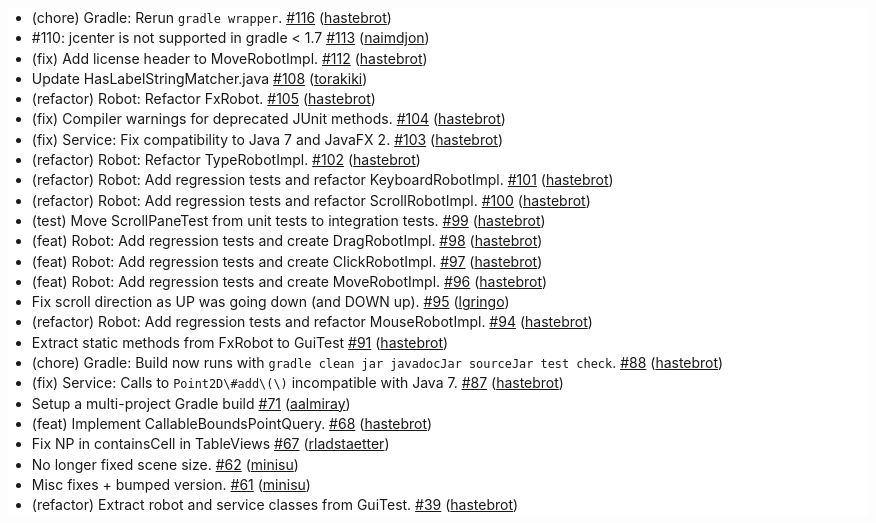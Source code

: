 - \(chore\) Gradle: Rerun `gradle wrapper`. [\#116](https://github.com/TestFX/TestFX/pull/116) ([hastebrot](https://github.com/hastebrot))
- \#110: jcenter is not supported in gradle \< 1.7 [\#113](https://github.com/TestFX/TestFX/pull/113) ([naimdjon](https://github.com/naimdjon))
- \(fix\) Add license header to MoveRobotImpl. [\#112](https://github.com/TestFX/TestFX/pull/112) ([hastebrot](https://github.com/hastebrot))
- Update HasLabelStringMatcher.java [\#108](https://github.com/TestFX/TestFX/pull/108) ([torakiki](https://github.com/torakiki))
- \(refactor\) Robot: Refactor FxRobot. [\#105](https://github.com/TestFX/TestFX/pull/105) ([hastebrot](https://github.com/hastebrot))
- \(fix\) Compiler warnings for deprecated JUnit methods. [\#104](https://github.com/TestFX/TestFX/pull/104) ([hastebrot](https://github.com/hastebrot))
- \(fix\) Service: Fix compatibility to Java 7 and JavaFX 2. [\#103](https://github.com/TestFX/TestFX/pull/103) ([hastebrot](https://github.com/hastebrot))
- \(refactor\) Robot: Refactor TypeRobotImpl. [\#102](https://github.com/TestFX/TestFX/pull/102) ([hastebrot](https://github.com/hastebrot))
- \(refactor\) Robot: Add regression tests and refactor KeyboardRobotImpl. [\#101](https://github.com/TestFX/TestFX/pull/101) ([hastebrot](https://github.com/hastebrot))
- \(refactor\) Robot: Add regression tests and refactor ScrollRobotImpl. [\#100](https://github.com/TestFX/TestFX/pull/100) ([hastebrot](https://github.com/hastebrot))
- \(test\) Move ScrollPaneTest from unit tests to integration tests. [\#99](https://github.com/TestFX/TestFX/pull/99) ([hastebrot](https://github.com/hastebrot))
- \(feat\) Robot: Add regression tests and create DragRobotImpl. [\#98](https://github.com/TestFX/TestFX/pull/98) ([hastebrot](https://github.com/hastebrot))
- \(feat\) Robot: Add regression tests and create ClickRobotImpl. [\#97](https://github.com/TestFX/TestFX/pull/97) ([hastebrot](https://github.com/hastebrot))
- \(feat\) Robot: Add regression tests and create MoveRobotImpl. [\#96](https://github.com/TestFX/TestFX/pull/96) ([hastebrot](https://github.com/hastebrot))
- Fix scroll direction as UP was going down \(and DOWN up\). [\#95](https://github.com/TestFX/TestFX/pull/95) ([lgringo](https://github.com/lgringo))
- \(refactor\) Robot: Add regression tests and refactor MouseRobotImpl. [\#94](https://github.com/TestFX/TestFX/pull/94) ([hastebrot](https://github.com/hastebrot))
- Extract static methods from FxRobot to GuiTest [\#91](https://github.com/TestFX/TestFX/pull/91) ([hastebrot](https://github.com/hastebrot))
- \(chore\) Gradle: Build now runs with `gradle clean jar javadocJar sourceJar test check`. [\#88](https://github.com/TestFX/TestFX/pull/88) ([hastebrot](https://github.com/hastebrot))
- \(fix\) Service: Calls to `Point2D\#add\(\)` incompatible with Java 7. [\#87](https://github.com/TestFX/TestFX/pull/87) ([hastebrot](https://github.com/hastebrot))
- Setup a multi-project Gradle build [\#71](https://github.com/TestFX/TestFX/pull/71) ([aalmiray](https://github.com/aalmiray))
- \(feat\) Implement CallableBoundsPointQuery. [\#68](https://github.com/TestFX/TestFX/pull/68) ([hastebrot](https://github.com/hastebrot))
- Fix NP in containsCell in TableViews [\#67](https://github.com/TestFX/TestFX/pull/67) ([rladstaetter](https://github.com/rladstaetter))
- No longer fixed scene size. [\#62](https://github.com/TestFX/TestFX/pull/62) ([minisu](https://github.com/minisu))
- Misc fixes + bumped version. [\#61](https://github.com/TestFX/TestFX/pull/61) ([minisu](https://github.com/minisu))
- \(refactor\) Extract robot and service classes from GuiTest. [\#39](https://github.com/TestFX/TestFX/pull/39) ([hastebrot](https://github.com/hastebrot))
